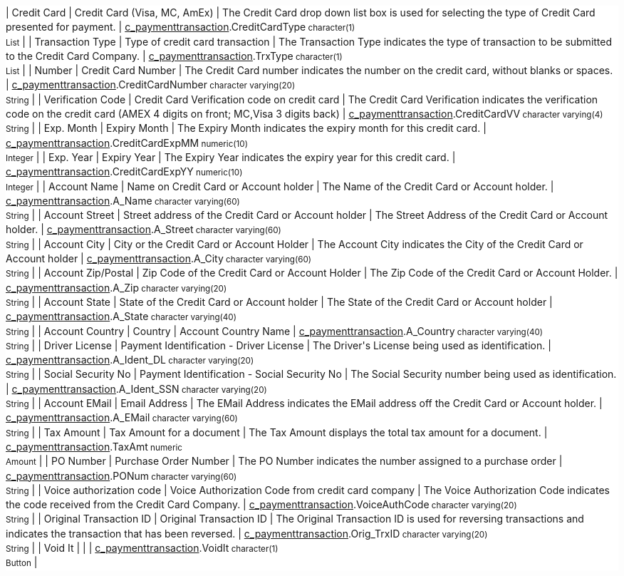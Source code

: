 | Credit Card | Credit Card (Visa, MC, AmEx) | The Credit Card drop down list box is used for selecting the type of Credit Card presented for payment. | [c_paymenttransaction](https://idempiere-schemaspy.muriloht.com/adempiere/tables/c_paymenttransaction.html).CreditCardType<small> character(1) <br/> List</small> | 
| Transaction Type | Type of credit card transaction | The Transaction Type indicates the type of transaction to be submitted to the Credit Card Company. | [c_paymenttransaction](https://idempiere-schemaspy.muriloht.com/adempiere/tables/c_paymenttransaction.html).TrxType<small> character(1) <br/> List</small> | 
| Number | Credit Card Number | The Credit Card number indicates the number on the credit card, without blanks or spaces. | [c_paymenttransaction](https://idempiere-schemaspy.muriloht.com/adempiere/tables/c_paymenttransaction.html).CreditCardNumber<small> character varying(20) <br/> String</small> | 
| Verification Code | Credit Card Verification code on credit card | The Credit Card Verification indicates the verification code on the credit card (AMEX 4 digits on front; MC,Visa 3 digits back) | [c_paymenttransaction](https://idempiere-schemaspy.muriloht.com/adempiere/tables/c_paymenttransaction.html).CreditCardVV<small> character varying(4) <br/> String</small> | 
| Exp. Month | Expiry Month | The Expiry Month indicates the expiry month for this credit card. | [c_paymenttransaction](https://idempiere-schemaspy.muriloht.com/adempiere/tables/c_paymenttransaction.html).CreditCardExpMM<small> numeric(10) <br/> Integer</small> | 
| Exp. Year | Expiry Year | The Expiry Year indicates the expiry year for this credit card. | [c_paymenttransaction](https://idempiere-schemaspy.muriloht.com/adempiere/tables/c_paymenttransaction.html).CreditCardExpYY<small> numeric(10) <br/> Integer</small> | 
| Account Name | Name on Credit Card or Account holder | The Name of the Credit Card or Account holder. | [c_paymenttransaction](https://idempiere-schemaspy.muriloht.com/adempiere/tables/c_paymenttransaction.html).A_Name<small> character varying(60) <br/> String</small> | 
| Account Street | Street address of the Credit Card or Account holder | The Street Address of the Credit Card or Account holder. | [c_paymenttransaction](https://idempiere-schemaspy.muriloht.com/adempiere/tables/c_paymenttransaction.html).A_Street<small> character varying(60) <br/> String</small> | 
| Account City | City or the Credit Card or Account Holder | The Account City indicates the City of the Credit Card or Account holder | [c_paymenttransaction](https://idempiere-schemaspy.muriloht.com/adempiere/tables/c_paymenttransaction.html).A_City<small> character varying(60) <br/> String</small> | 
| Account Zip/Postal | Zip Code of the Credit Card or Account Holder | The Zip Code of the Credit Card or Account Holder. | [c_paymenttransaction](https://idempiere-schemaspy.muriloht.com/adempiere/tables/c_paymenttransaction.html).A_Zip<small> character varying(20) <br/> String</small> | 
| Account State | State of the Credit Card or Account holder | The State of the Credit Card or Account holder | [c_paymenttransaction](https://idempiere-schemaspy.muriloht.com/adempiere/tables/c_paymenttransaction.html).A_State<small> character varying(40) <br/> String</small> | 
| Account Country | Country | Account Country Name | [c_paymenttransaction](https://idempiere-schemaspy.muriloht.com/adempiere/tables/c_paymenttransaction.html).A_Country<small> character varying(40) <br/> String</small> | 
| Driver License | Payment Identification - Driver License | The Driver&#x27;s License being used as identification. | [c_paymenttransaction](https://idempiere-schemaspy.muriloht.com/adempiere/tables/c_paymenttransaction.html).A_Ident_DL<small> character varying(20) <br/> String</small> | 
| Social Security No | Payment Identification - Social Security No | The Social Security number being used as identification. | [c_paymenttransaction](https://idempiere-schemaspy.muriloht.com/adempiere/tables/c_paymenttransaction.html).A_Ident_SSN<small> character varying(20) <br/> String</small> | 
| Account EMail | Email Address | The EMail Address indicates the EMail address off the Credit Card or Account holder. | [c_paymenttransaction](https://idempiere-schemaspy.muriloht.com/adempiere/tables/c_paymenttransaction.html).A_EMail<small> character varying(60) <br/> String</small> | 
| Tax Amount | Tax Amount for a document | The Tax Amount displays the total tax amount for a document. | [c_paymenttransaction](https://idempiere-schemaspy.muriloht.com/adempiere/tables/c_paymenttransaction.html).TaxAmt<small> numeric <br/> Amount</small> | 
| PO Number | Purchase Order Number | The PO Number indicates the number assigned to a purchase order | [c_paymenttransaction](https://idempiere-schemaspy.muriloht.com/adempiere/tables/c_paymenttransaction.html).PONum<small> character varying(60) <br/> String</small> | 
| Voice authorization code | Voice Authorization Code from credit card company | The Voice Authorization Code indicates the code received from the Credit Card Company. | [c_paymenttransaction](https://idempiere-schemaspy.muriloht.com/adempiere/tables/c_paymenttransaction.html).VoiceAuthCode<small> character varying(20) <br/> String</small> | 
| Original Transaction ID | Original Transaction ID | The Original Transaction ID is used for reversing transactions and indicates the transaction that has been reversed. | [c_paymenttransaction](https://idempiere-schemaspy.muriloht.com/adempiere/tables/c_paymenttransaction.html).Orig_TrxID<small> character varying(20) <br/> String</small> | 
| Void It |  |  | [c_paymenttransaction](https://idempiere-schemaspy.muriloht.com/adempiere/tables/c_paymenttransaction.html).VoidIt<small> character(1) <br/> Button</small> | 